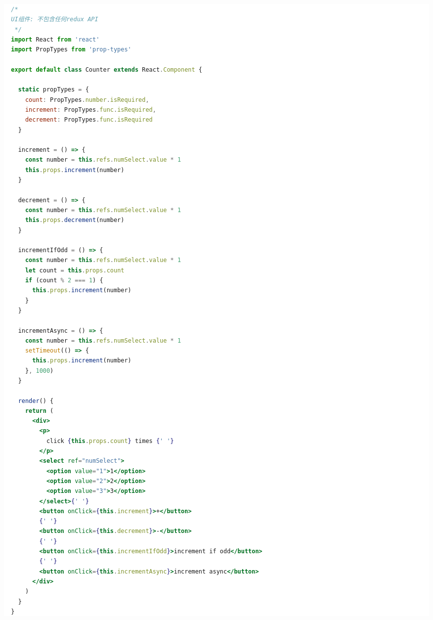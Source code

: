 ```jsx
  /*
  UI组件: 不包含任何redux API
   */
  import React from 'react'
  import PropTypes from 'prop-types'
  
  export default class Counter extends React.Component {
  
    static propTypes = {
      count: PropTypes.number.isRequired,
      increment: PropTypes.func.isRequired,
      decrement: PropTypes.func.isRequired
    }
  
    increment = () => {
      const number = this.refs.numSelect.value * 1
      this.props.increment(number)
    }
  
    decrement = () => {
      const number = this.refs.numSelect.value * 1
      this.props.decrement(number)
    }
  
    incrementIfOdd = () => {
      const number = this.refs.numSelect.value * 1
      let count = this.props.count
      if (count % 2 === 1) {
        this.props.increment(number)
      }
    }
  
    incrementAsync = () => {
      const number = this.refs.numSelect.value * 1
      setTimeout(() => {
        this.props.increment(number)
      }, 1000)
    }
  
    render() {
      return (
        <div>
          <p>
            click {this.props.count} times {' '}
          </p>
          <select ref="numSelect">
            <option value="1">1</option>
            <option value="2">2</option>
            <option value="3">3</option>
          </select>{' '}
          <button onClick={this.increment}>+</button>
          {' '}
          <button onClick={this.decrement}>-</button>
          {' '}
          <button onClick={this.incrementIfOdd}>increment if odd</button>
          {' '}
          <button onClick={this.incrementAsync}>increment async</button>
        </div>
      )
    }
  }
```
